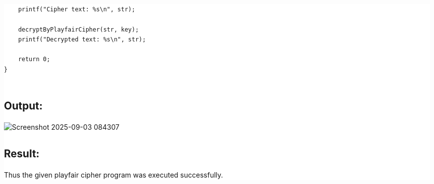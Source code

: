 ```
    printf("Cipher text: %s\n", str);

    decryptByPlayfairCipher(str, key);
    printf("Decrypted text: %s\n", str);

    return 0;
}


```




## Output:
<img width="1598" height="868" alt="Screenshot 2025-09-03 084307" src="https://github.com/user-attachments/assets/142e982d-186b-419e-bc1e-6766674796af" />

## Result:

Thus the given playfair cipher program was executed successfully.


